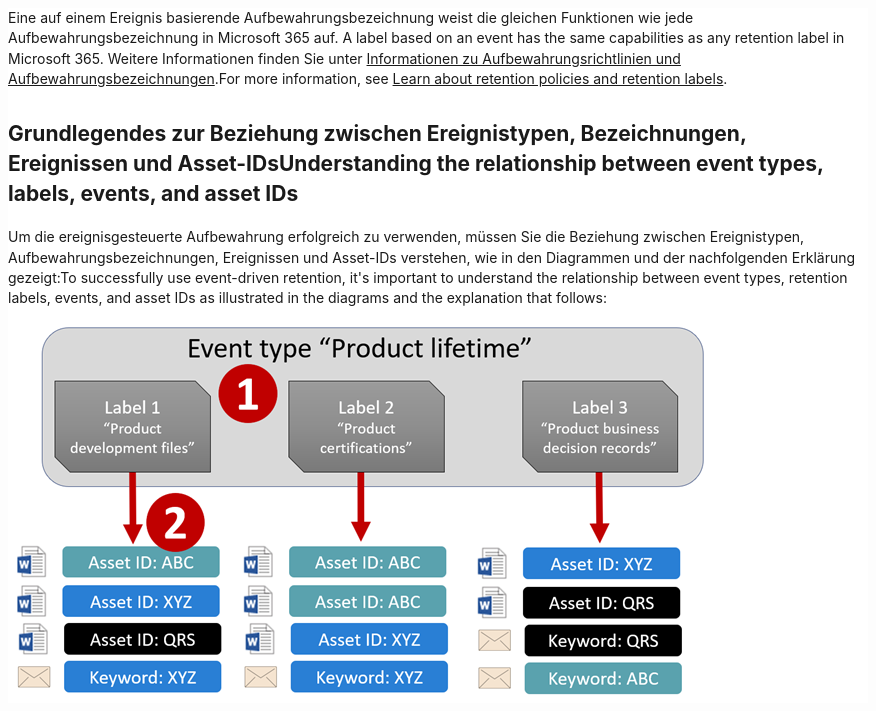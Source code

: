 
<span data-ttu-id="eef1a-124">Eine auf einem Ereignis basierende Aufbewahrungsbezeichnung weist die gleichen Funktionen wie jede Aufbewahrungsbezeichnung in Microsoft 365 auf. </span><span class="sxs-lookup"><span data-stu-id="eef1a-124">A label based on an event has the same capabilities as any retention label in Microsoft  365.</span></span> <span data-ttu-id="eef1a-125">Weitere Informationen finden Sie unter [Informationen zu Aufbewahrungsrichtlinien und Aufbewahrungsbezeichnungen](retention.md).</span><span class="sxs-lookup"><span data-stu-id="eef1a-125">For more information, see [Learn about retention policies and retention labels](retention.md).</span></span>

## <a name="understanding-the-relationship-between-event-types-labels-events-and-asset-ids"></a><span data-ttu-id="eef1a-126">Grundlegendes zur Beziehung zwischen Ereignistypen, Bezeichnungen, Ereignissen und Asset-IDs</span><span class="sxs-lookup"><span data-stu-id="eef1a-126">Understanding the relationship between event types, labels, events, and asset IDs</span></span>

<span data-ttu-id="eef1a-127">Um die ereignisgesteuerte Aufbewahrung erfolgreich zu verwenden, müssen Sie die Beziehung zwischen Ereignistypen, Aufbewahrungsbezeichnungen, Ereignissen und Asset-IDs verstehen, wie in den Diagrammen und der nachfolgenden Erklärung gezeigt:</span><span class="sxs-lookup"><span data-stu-id="eef1a-127">To successfully use event-driven retention, it's important to understand the relationship between event types, retention labels, events, and asset IDs as illustrated in the diagrams and the explanation that follows:</span></span> 
  
![Diagramm der Ereignistypen, Bezeichnungen, Ereignisse und Anlage IDs](../media/a5141a6b-61ca-4a60-9ab0-24e6bb45bbdb.png)
  